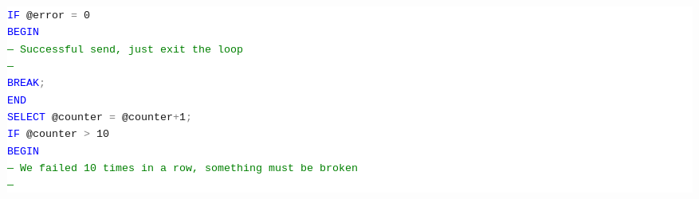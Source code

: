 <p class="MsoNormal" style="margin: 0in 0in 0pt">
  <span style="font-size: 10pt; font-family: 'Courier New'"><span> </span><span style="color: blue">IF</span> @error <span style="color: gray">=</span> 0<o:p></o:p></span>
</p>

<p class="MsoNormal" style="margin: 0in 0in 0pt">
  <span style="font-size: 10pt; font-family: 'Courier New'"><span> </span><span style="color: blue">BEGIN<o:p></o:p></span></span>
</p>

<p class="MsoNormal" style="margin: 0in 0in 0pt">
  <span style="font-size: 10pt; font-family: 'Courier New'"><span> </span><span style="color: green">&#8212; Successful send, just exit the loop<o:p></o:p></span></span>
</p>

<p class="MsoNormal" style="margin: 0in 0in 0pt">
  <span style="font-size: 10pt; font-family: 'Courier New'"><span> </span><span style="color: green">&#8212;<o:p></o:p></span></span>
</p>

<p class="MsoNormal" style="margin: 0in 0in 0pt">
  <span style="font-size: 10pt; font-family: 'Courier New'"><span> </span><span style="color: blue">BREAK</span><span style="color: gray">;<o:p></o:p></span></span>
</p>

<p class="MsoNormal" style="margin: 0in 0in 0pt">
  <span style="font-size: 10pt; font-family: 'Courier New'"><span> </span><span style="color: blue">END<o:p></o:p></span></span>
</p>

<p class="MsoNormal" style="margin: 0in 0in 0pt">
  <span style="font-size: 10pt; font-family: 'Courier New'"><span> </span><o:p></o:p></span>
</p>

<p class="MsoNormal" style="margin: 0in 0in 0pt">
  <span style="font-size: 10pt; font-family: 'Courier New'"><span> </span><span style="color: blue">SELECT</span> @counter <span style="color: gray">=</span> @counter<span style="color: gray">+</span>1<span style="color: gray">;<o:p></o:p></span></span>
</p>

<p class="MsoNormal" style="margin: 0in 0in 0pt">
  <span style="font-size: 10pt; font-family: 'Courier New'"><span> </span><span style="color: blue">IF</span> @counter <span style="color: gray">></span> 10<o:p></o:p></span>
</p>

<p class="MsoNormal" style="margin: 0in 0in 0pt">
  <span style="font-size: 10pt; font-family: 'Courier New'"><span> </span><span style="color: blue">BEGIN<o:p></o:p></span></span>
</p>

<p class="MsoNormal" style="margin: 0in 0in 0pt">
  <span style="font-size: 10pt; font-family: 'Courier New'"><span> </span><span style="color: green">&#8212; We failed 10 times in a<span> </span>row, something must be broken<o:p></o:p></span></span>
</p>

<p class="MsoNormal" style="margin: 0in 0in 0pt">
  <span style="font-size: 10pt; font-family: 'Courier New'"><span> </span><span style="color: green">&#8212;<o:p></o:p></span></span>
</p>
